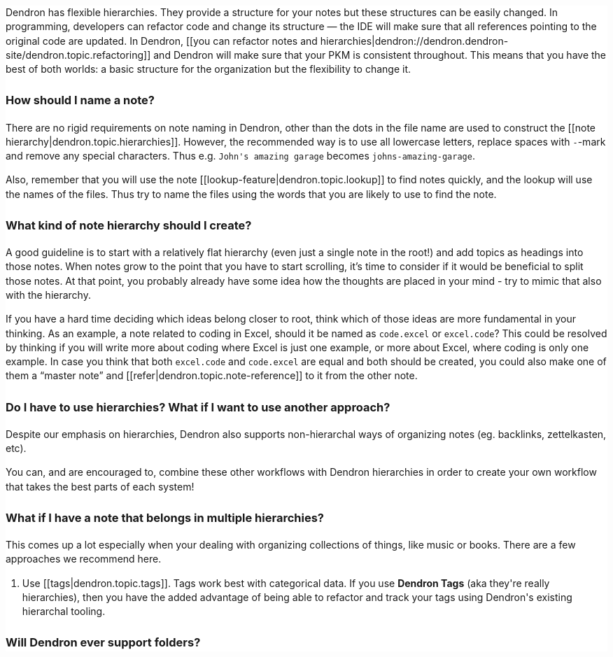 Dendron has flexible hierarchies. They provide a structure for your notes but these structures can be easily changed. In programming, developers can refactor code and change its structure — the IDE will make sure that all references pointing to the original code are updated. In Dendron, [[you can refactor notes and hierarchies|dendron://dendron.dendron-site/dendron.topic.refactoring]] and Dendron will make sure that your PKM is consistent throughout. This means that you have the best of both worlds: a basic structure for the organization but the flexibility to change it.

### How should I name a note?

There are no rigid requirements on note naming in Dendron, other than the dots in the file name are used to construct the [[note hierarchy|dendron.topic.hierarchies]]. However, the recommended way is to use all lowercase letters, replace spaces with `-`-mark and remove any special characters. Thus e.g. `John's amazing garage` becomes `johns-amazing-garage`.

Also, remember that you will use the note [[lookup-feature|dendron.topic.lookup]] to find notes quickly, and the lookup will use the names of the files. Thus try to name the files using the words that you are likely to use to find the note.

### What kind of note hierarchy should I create?

A good guideline is to start with a relatively flat hierarchy (even just a single note in the root!) and add topics as headings into those notes. When notes grow to the point that you have to start scrolling, it’s time to consider if it would be beneficial to split those notes. At that point, you probably already have some idea how the thoughts are placed in your mind - try to mimic that also with the hierarchy.

If you have a hard time deciding which ideas belong closer to root, think which of those ideas are more fundamental in your thinking. As an example, a note related to coding in Excel, should it be named as `code.excel` or `excel.code`? This could be resolved by thinking if you will write more about coding where Excel is just one example, or more about Excel, where coding is only one example. In case you think that both `excel.code` and `code.excel` are equal and both should be created, you could also make one of them a “master note” and [[refer|dendron.topic.note-reference]] to it from the other note.

### Do I have to use hierarchies? What if I want to use another approach?

Despite our emphasis on hierarchies, Dendron also supports non-hierarchal ways of organizing notes (eg. backlinks, zettelkasten, etc).

You can, and are encouraged to, combine these other workflows with Dendron hierarchies in order to create your own workflow that takes the best parts of each system!

### What if I have a note that belongs in multiple hierarchies?

This comes up a lot especially when your dealing with organizing collections of things, like music or books. There are a few approaches we recommend here.

1. Use [[tags|dendron.topic.tags]]. Tags work best with categorical data. If you use **Dendron Tags** (aka they're really hierarchies), then you have the added advantage of being able to refactor and track your tags using Dendron's existing hierarchal tooling.


### Will Dendron ever support folders?

